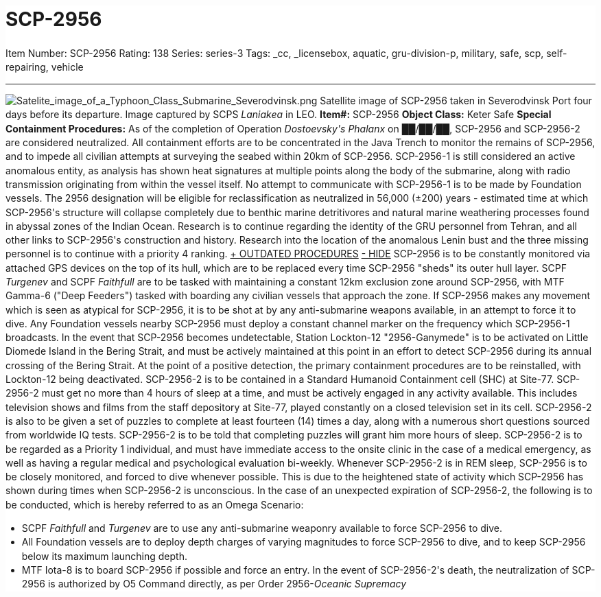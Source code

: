 # SCP-2956
Item Number: SCP-2956
Rating: 138
Series: series-3
Tags: _cc, _licensebox, aquatic, gru-division-p, military, safe, scp, self-repairing, vehicle

---

![Satelite_image_of_a_Typhoon_Class_Submarine_Severodvinsk.png](https://scp-wiki.wdfiles.com/local--files/scp-2956/Satelite_image_of_a_Typhoon_Class_Submarine_Severodvinsk.png)
Satellite image of SCP-2956 taken in Severodvinsk Port four days before its departure. Image captured by SCPS _Laniakea_ in LEO.
**Item#:** SCP-2956
**Object Class:** Keter Safe
**Special Containment Procedures:** As of the completion of Operation _Dostoevsky's Phalanx_ on ██/██/██, SCP-2956 and SCP-2956-2 are considered neutralized. All containment efforts are to be concentrated in the Java Trench to monitor the remains of SCP-2956, and to impede all civilian attempts at surveying the seabed within 20km of SCP-2956. SCP-2956-1 is still considered an active anomalous entity, as analysis has shown heat signatures at multiple points along the body of the submarine, along with radio transmission originating from within the vessel itself. No attempt to communicate with SCP-2956-1 is to be made by Foundation vessels.
The 2956 designation will be eligible for reclassification as neutralized in 56,000 (±200) years - estimated time at which SCP-2956's structure will collapse completely due to benthic marine detritivores and natural marine weathering processes found in abyssal zones of the Indian Ocean.
Research is to continue regarding the identity of the GRU personnel from Tehran, and all other links to SCP-2956's construction and history. Research into the location of the anomalous Lenin bust and the three missing personnel is to continue with a priority 4 ranking.
[\+ OUTDATED PROCEDURES](javascript:;)
[\- HIDE](javascript:;)
SCP-2956 is to be constantly monitored via attached GPS devices on the top of its hull, which are to be replaced every time SCP-2956 "sheds" its outer hull layer. SCPF _Turgenev_ and SCPF _Faithfull_ are to be tasked with maintaining a constant 12km exclusion zone around SCP-2956, with MTF Gamma-6 ("Deep Feeders") tasked with boarding any civilian vessels that approach the zone. If SCP-2956 makes any movement which is seen as atypical for SCP-2956, it is to be shot at by any anti-submarine weapons available, in an attempt to force it to dive. Any Foundation vessels nearby SCP-2956 must deploy a constant channel marker on the frequency which SCP-2956-1 broadcasts.
In the event that SCP-2956 becomes undetectable, Station Lockton-12 "2956-Ganymede" is to be activated on Little Diomede Island in the Bering Strait, and must be actively maintained at this point in an effort to detect SCP-2956 during its annual crossing of the Bering Strait. At the point of a positive detection, the primary containment procedures are to be reinstalled, with Lockton-12 being deactivated.
SCP-2956-2 is to be contained in a Standard Humanoid Containment cell (SHC) at Site-77. SCP-2956-2 must get no more than 4 hours of sleep at a time, and must be actively engaged in any activity available. This includes television shows and films from the staff depository at Site-77, played constantly on a closed television set in its cell. SCP-2956-2 is also to be given a set of puzzles to complete at least fourteen (14) times a day, along with a numerous short questions sourced from worldwide IQ tests. SCP-2956-2 is to be told that completing puzzles will grant him more hours of sleep. SCP-2956-2 is to be regarded as a Priority 1 individual, and must have immediate access to the onsite clinic in the case of a medical emergency, as well as having a regular medical and psychological evaluation bi-weekly.
Whenever SCP-2956-2 is in REM sleep, SCP-2956 is to be closely monitored, and forced to dive whenever possible. This is due to the heightened state of activity which SCP-2956 has shown during times when SCP-2956-2 is unconscious.
In the case of an unexpected expiration of SCP-2956-2, the following is to be conducted, which is hereby referred to as an Omega Scenario:
  * SCPF _Faithfull_ and _Turgenev_ are to use any anti-submarine weaponry available to force SCP-2956 to dive.
  * All Foundation vessels are to deploy depth charges of varying magnitudes to force SCP-2956 to dive, and to keep SCP-2956 below its maximum launching depth.
  * MTF Iota-8 is to board SCP-2956 if possible and force an entry. In the event of SCP-2956-2's death, the neutralization of SCP-2956 is authorized by O5 Command directly, as per Order 2956-_Oceanic Supremacy_
